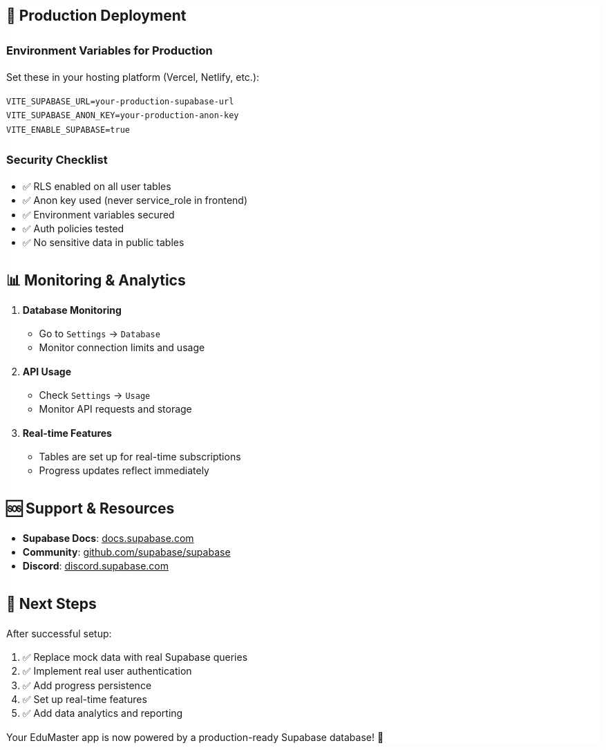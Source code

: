 ## 🚀 Production Deployment

### Environment Variables for Production

Set these in your hosting platform (Vercel, Netlify, etc.):

```env
VITE_SUPABASE_URL=your-production-supabase-url
VITE_SUPABASE_ANON_KEY=your-production-anon-key
VITE_ENABLE_SUPABASE=true
```

### Security Checklist

- ✅ RLS enabled on all user tables
- ✅ Anon key used (never service_role in frontend)
- ✅ Environment variables secured
- ✅ Auth policies tested
- ✅ No sensitive data in public tables

## 📊 Monitoring & Analytics

1. **Database Monitoring**
   - Go to `Settings` → `Database`
   - Monitor connection limits and usage

2. **API Usage**
   - Check `Settings` → `Usage`
   - Monitor API requests and storage

3. **Real-time Features**
   - Tables are set up for real-time subscriptions
   - Progress updates reflect immediately

## 🆘 Support & Resources

- **Supabase Docs**: [docs.supabase.com](https://docs.supabase.com)
- **Community**: [github.com/supabase/supabase](https://github.com/supabase/supabase)
- **Discord**: [discord.supabase.com](https://discord.supabase.com)

## 🎯 Next Steps

After successful setup:

1. ✅ Replace mock data with real Supabase queries
2. ✅ Implement real user authentication
3. ✅ Add progress persistence
4. ✅ Set up real-time features
5. ✅ Add data analytics and reporting

Your EduMaster app is now powered by a production-ready Supabase database! 🎉